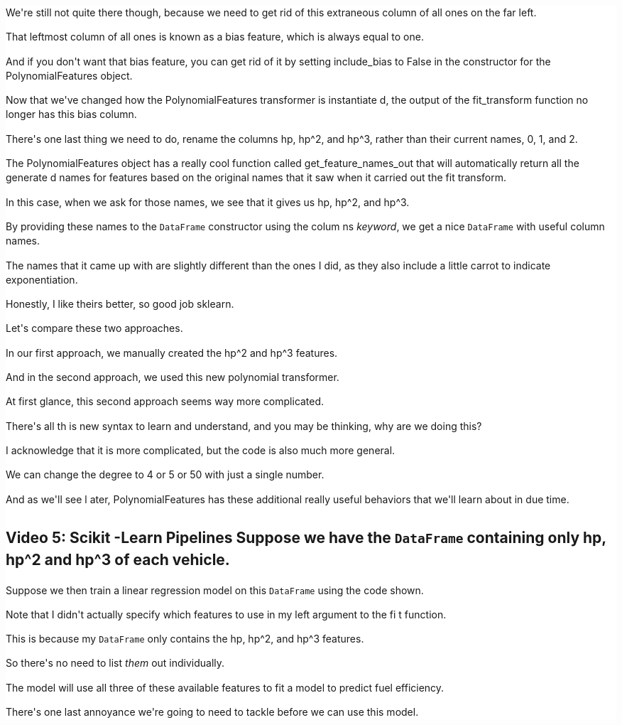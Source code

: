 We're still not quite there though, because we need to get rid of this extraneous column of all ones on the far left.

That leftmost column of all ones is known as a bias feature, which is always equal to one.

And if you don't want that bias feature, you can get rid of it by setting include_bias to False in the constructor for the PolynomialFeatures object.

Now that we've changed how the PolynomialFeatures transformer is instantiate d, the output of the fit_transform function no longer has this bias column.

There's one last thing we need to do, rename the columns hp, hp^2, and hp^3, rather than their current names, 0, 1, and 2.

The PolynomialFeatures object has a really cool function called get_feature_names_out that will automatically return all the generate d names for features based on the original names that it saw when it carried out the fit transform.

In this case, when we ask for those names, we see that it gives us hp, hp^2, and hp^3.

By providing these names to the `DataFrame` constructor using the colum ns *keyword*, we get a nice `DataFrame` with useful column names.

The names that it came up with are slightly different than the ones I did, as they also include a little carrot to indicate exponentiation.

Honestly, I like theirs better, so good job sklearn.

Let's compare these two approaches.

In our first approach, we manually created the hp^2 and hp^3 features.

And in the second approach, we used this new polynomial transformer.

At first glance, this second approach seems way more complicated.

There's all th is new syntax to learn and understand, and you may be thinking, why are we doing this?

I acknowledge that it is more complicated, but the code is also much more general.

We can change the degree to 4 or 5 or 50 with just a single number.

And as we'll see l ater, PolynomialFeatures has these additional really useful behaviors that we'll learn about in due time.

## Video 5: Scikit -Learn Pipelines Suppose we have the `DataFrame` containing only hp, hp^2 and hp^3 of each vehicle.

Suppose we then train a linear regression model on this `DataFrame` using the code shown.

Note that I didn't actually specify which features to use in my left argument to the fi t function.

This is because my `DataFrame` only contains the hp, hp^2, and hp^3 features.

So there's no need to list *them* out individually.

The model will use all three of these available features to fit a model to predict fuel efficiency.

There's one last annoyance we're going to need to tackle before we can use this model.
